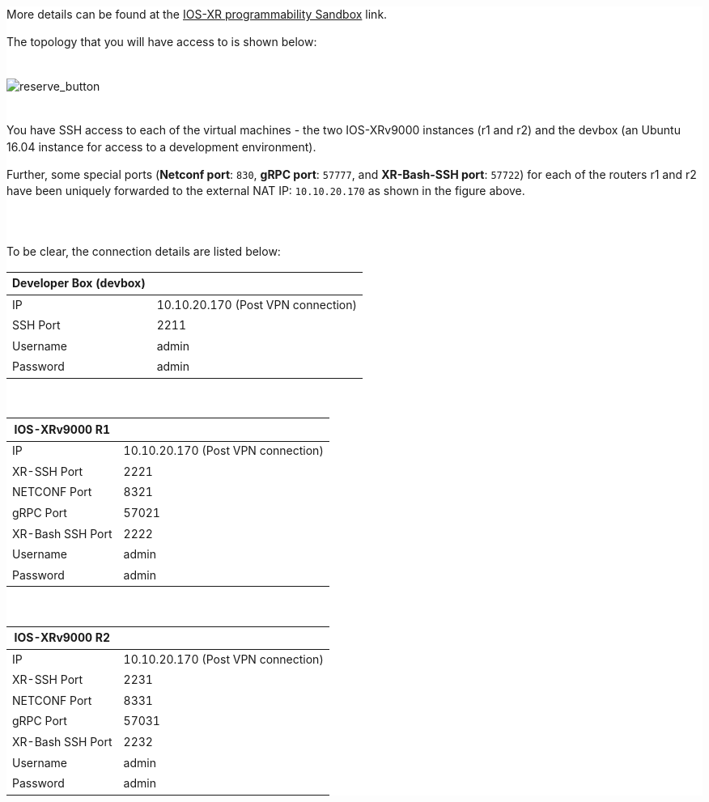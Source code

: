 
More details can be found at the [IOS-XR programmability Sandbox](https://devnetsandbox.cisco.com/RM/Diagram/Index/883f8ea6-54a1-453e-98f5-fc175a2a90de?diagramType=Topology) link.

The topology that you will have access to is shown below:    

<br/><img src="{{ base_path }}/images/iosxr-programmability-sandbox-topo.png" alt="reserve_button" width="800px"/><br/><br/>

You have SSH access to each of the virtual machines - the two IOS-XRv9000 instances (r1 and r2) and the devbox (an Ubuntu 16.04 instance for access to a development environment).

Further, some special ports (**Netconf port**: `830`, **gRPC port**: `57777`, and **XR-Bash-SSH port**: `57722`) for each of the routers r1 and r2 have been uniquely forwarded to the external NAT IP: `10.10.20.170` as shown in the figure above.

<br/><br/>
To be clear, the connection details are listed below:


|Developer Box (devbox)||
| ------------- |:-------------|
|IP|10.10.20.170 (Post VPN connection)|
|SSH Port| 2211 |
|Username| admin |
|Password| admin|

<br/>


|IOS-XRv9000 R1||
| ------------- |:-------------|
|IP|10.10.20.170 (Post VPN connection) |
|XR-SSH Port| 2221 |
|NETCONF Port| 8321 |
|gRPC Port| 57021 |
|XR-Bash SSH Port| 2222|
|Username| admin |
|Password| admin|

<br/>

|IOS-XRv9000 R2||
| ------------- |:-------------|
|IP|10.10.20.170 (Post VPN connection)|
|XR-SSH Port| 2231 |
|NETCONF Port| 8331 |
|gRPC Port| 57031 |
|XR-Bash SSH Port| 2232|
|Username| admin |
|Password| admin|
